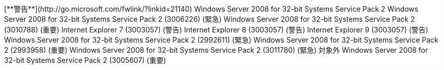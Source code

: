 </td>
<td style="border:1px solid black;">
[**警告**](http://go.microsoft.com/fwlink/?linkid=21140)

</td>
</tr>
<tr>
<td style="border:1px solid black;">
Windows Server 2008 for 32-bit Systems Service Pack 2

</td>
<td style="border:1px solid black;">
Windows Server 2008 for 32-bit Systems Service Pack 2  
(3006226)  
(緊急)  
Windows Server 2008 for 32-bit Systems Service Pack 2  
(3010788)  
(重要)

</td>
<td style="border:1px solid black;">
Internet Explorer 7  
(3003057)  
(警告)  
Internet Explorer 8  
(3003057)  
(警告)  
Internet Explorer 9  
(3003057)  
(警告)

</td>
<td style="border:1px solid black;">
Windows Server 2008 for 32-bit Systems Service Pack 2  
(2992611)  
(緊急)

</td>
<td style="border:1px solid black;">
Windows Server 2008 for 32-bit Systems Service Pack 2  
(2993958)  
(重要)

</td>
<td style="border:1px solid black;">
Windows Server 2008 for 32-bit Systems Service Pack 2  
(3011780)  
(緊急)

</td>
<td style="border:1px solid black;">
対象外

</td>
<td style="border:1px solid black;">
Windows Server 2008 for 32-bit Systems Service Pack 2  
(3005607)  
(重要)
